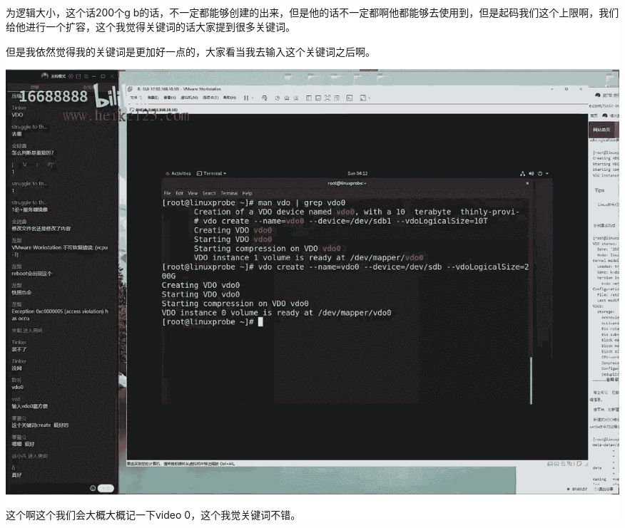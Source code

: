 为逻辑大小，这个话200个g b的话，不一定都能够创建的出来，但是他的话不一定都啊他都能够去使用到，但是起码我们这个上限啊，我们给他进行一个扩容，这个我觉得关键词的话大家提到很多关键词。

但是我依然觉得我的关键词是更加好一点的，大家看当我去输入这个关键词之后啊。

![](img/cca78d39ee2819ce4e68467ab194d0dd_181.png)

这个啊这个我们会大概大概记一下video 0，这个我觉关键词不错。
